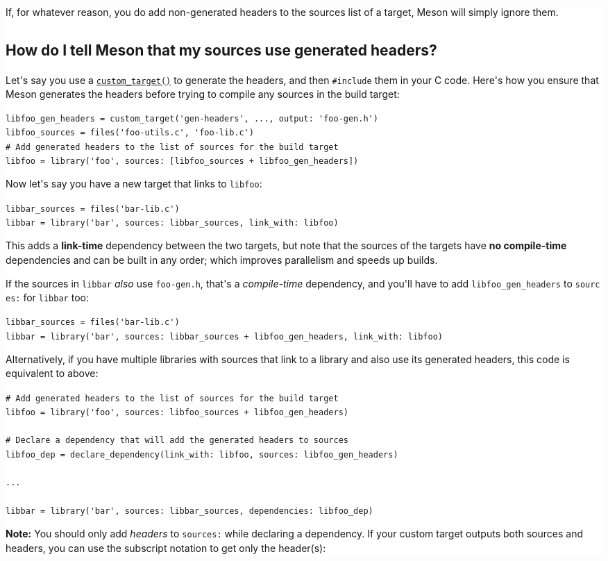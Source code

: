 If, for whatever reason, you do add non-generated headers to the sources list
of a target, Meson will simply ignore them.

## How do I tell Meson that my sources use generated headers?

Let's say you use a [`custom_target()`](https://mesonbuild.com/Reference-manual.html#custom_target)
to generate the headers, and then `#include` them in your C code. Here's how
you ensure that Meson generates the headers before trying to compile any
sources in the build target:

```meson
libfoo_gen_headers = custom_target('gen-headers', ..., output: 'foo-gen.h')
libfoo_sources = files('foo-utils.c', 'foo-lib.c')
# Add generated headers to the list of sources for the build target
libfoo = library('foo', sources: [libfoo_sources + libfoo_gen_headers])
```

Now let's say you have a new target that links to `libfoo`:

```meson
libbar_sources = files('bar-lib.c')
libbar = library('bar', sources: libbar_sources, link_with: libfoo)
```

This adds a **link-time** dependency between the two targets, but note that the
sources of the targets have **no compile-time** dependencies and can be built
in any order; which improves parallelism and speeds up builds.

If the sources in `libbar` *also* use `foo-gen.h`, that's a *compile-time*
dependency, and you'll have to add `libfoo_gen_headers` to `sources:` for
`libbar` too:

```meson
libbar_sources = files('bar-lib.c')
libbar = library('bar', sources: libbar_sources + libfoo_gen_headers, link_with: libfoo)
```

Alternatively, if you have multiple libraries with sources that link to
a library and also use its generated headers, this code is equivalent to above:

```meson
# Add generated headers to the list of sources for the build target
libfoo = library('foo', sources: libfoo_sources + libfoo_gen_headers)

# Declare a dependency that will add the generated headers to sources
libfoo_dep = declare_dependency(link_with: libfoo, sources: libfoo_gen_headers)

...

libbar = library('bar', sources: libbar_sources, dependencies: libfoo_dep)
```

**Note:** You should only add *headers* to `sources:` while declaring
a dependency. If your custom target outputs both sources and headers, you can
use the subscript notation to get only the header(s):
